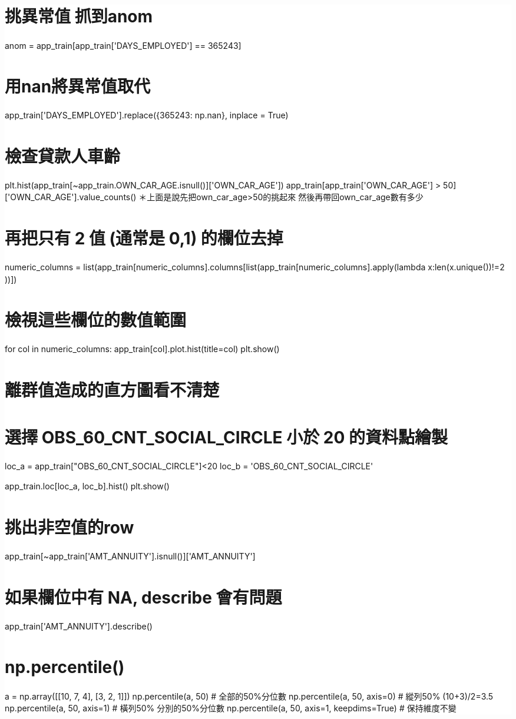 # 挑異常值 抓到anom
anom = app_train[app_train['DAYS_EMPLOYED'] == 365243]

# 用nan將異常值取代
app_train['DAYS_EMPLOYED'].replace({365243: np.nan}, inplace = True)

# 檢查貸款人車齡
plt.hist(app_train[~app_train.OWN_CAR_AGE.isnull()]['OWN_CAR_AGE'])
app_train[app_train['OWN_CAR_AGE'] > 50]['OWN_CAR_AGE'].value_counts()
＊上面是說先把own_car_age>50的挑起來 然後再帶回own_car_age數有多少


# 再把只有 2 值 (通常是 0,1) 的欄位去掉
numeric_columns = list(app_train[numeric_columns].columns[list(app_train[numeric_columns].apply(lambda x:len(x.unique())!=2 ))])


# 檢視這些欄位的數值範圍
for col in numeric_columns:
    app_train[col].plot.hist(title=col)
    plt.show()

# 離群值造成的直方圖看不清楚
# 選擇 OBS_60_CNT_SOCIAL_CIRCLE 小於 20 的資料點繪製

loc_a = app_train["OBS_60_CNT_SOCIAL_CIRCLE"]<20
loc_b = 'OBS_60_CNT_SOCIAL_CIRCLE'

app_train.loc[loc_a, loc_b].hist()
plt.show()

# 挑出非空值的row
app_train[~app_train['AMT_ANNUITY'].isnull()]['AMT_ANNUITY']

# 如果欄位中有 NA, describe 會有問題
app_train['AMT_ANNUITY'].describe()

# np.percentile()
a = np.array([[10, 7, 4], [3, 2, 1]])
np.percentile(a, 50) # 全部的50%分位數
np.percentile(a, 50, axis=0) # 縱列50% (10+3)/2=3.5
np.percentile(a, 50, axis=1) # 橫列50% 分別的50%分位數
np.percentile(a, 50, axis=1, keepdims=True) # 保持維度不變
